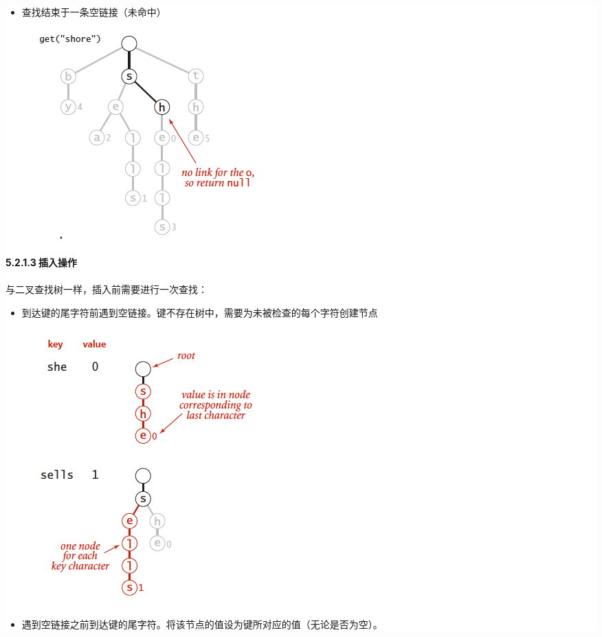 - 查找结束于一条空链接（未命中）

  ![image-20190210162534782](assets/image-20190210162534782.png)

#### 5.2.1.3 插入操作

与二叉查找树一样，插入前需要进行一次查找：

- 到达键的尾字符前遇到空链接。键不存在树中，需要为未被检查的每个字符创建节点

  ![image-20190210163049475](assets/image-20190210163049475.png)

- 遇到空链接之前到达键的尾字符。将该节点的值设为键所对应的值（无论是否为空）。
